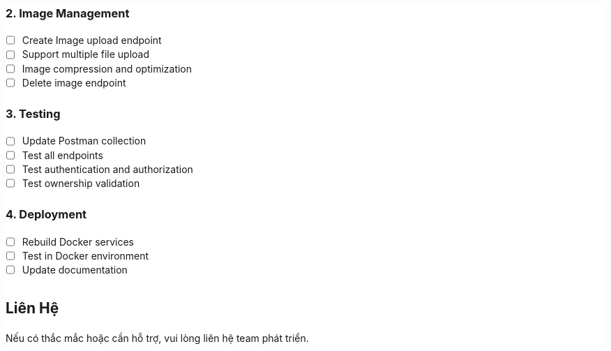 ### 2. Image Management
- [ ] Create Image upload endpoint
- [ ] Support multiple file upload
- [ ] Image compression and optimization
- [ ] Delete image endpoint

### 3. Testing
- [ ] Update Postman collection
- [ ] Test all endpoints
- [ ] Test authentication and authorization
- [ ] Test ownership validation

### 4. Deployment
- [ ] Rebuild Docker services
- [ ] Test in Docker environment
- [ ] Update documentation

## Liên Hệ

Nếu có thắc mắc hoặc cần hỗ trợ, vui lòng liên hệ team phát triển.
